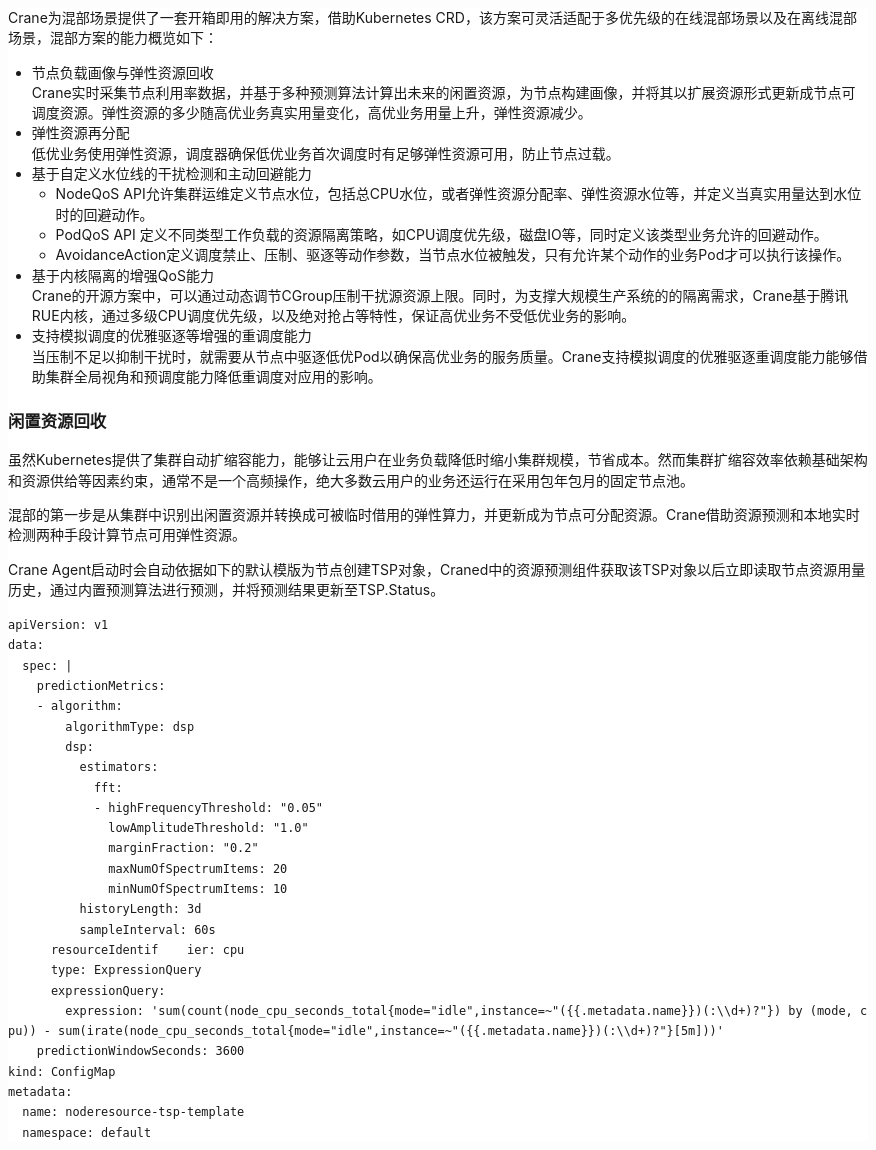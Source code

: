Crane为混部场景提供了一套开箱即用的解决方案，借助Kubernetes CRD，该方案可灵活适配于多优先级的在线混部场景以及在离线混部场景，混部方案的能力概览如下：

*   节点负载画像与弹性资源回收  
    Crane实时采集节点利用率数据，并基于多种预测算法计算出未来的闲置资源，为节点构建画像，并将其以扩展资源形式更新成节点可调度资源。弹性资源的多少随高优业务真实用量变化，高优业务用量上升，弹性资源减少。
*   弹性资源再分配  
    低优业务使用弹性资源，调度器确保低优业务首次调度时有足够弹性资源可用，防止节点过载。
*   基于自定义水位线的干扰检测和主动回避能力
    *   NodeQoS API允许集群运维定义节点水位，包括总CPU水位，或者弹性资源分配率、弹性资源水位等，并定义当真实用量达到水位时的回避动作。
    *   PodQoS API 定义不同类型工作负载的资源隔离策略，如CPU调度优先级，磁盘IO等，同时定义该类型业务允许的回避动作。
    *   AvoidanceAction定义调度禁止、压制、驱逐等动作参数，当节点水位被触发，只有允许某个动作的业务Pod才可以执行该操作。
*   基于内核隔离的增强QoS能力  
    Crane的开源方案中，可以通过动态调节CGroup压制干扰源资源上限。同时，为支撑大规模生产系统的的隔离需求，Crane基于腾讯RUE内核，通过多级CPU调度优先级，以及绝对抢占等特性，保证高优业务不受低优业务的影响。
*   支持模拟调度的优雅驱逐等增强的重调度能力  
    当压制不足以抑制干扰时，就需要从节点中驱逐低优Pod以确保高优业务的服务质量。Crane支持模拟调度的优雅驱逐重调度能力能够借助集群全局视角和预调度能力降低重调度对应用的影响。

### 闲置资源回收

虽然Kubernetes提供了集群自动扩缩容能力，能够让云用户在业务负载降低时缩小集群规模，节省成本。然而集群扩缩容效率依赖基础架构和资源供给等因素约束，通常不是一个高频操作，绝大多数云用户的业务还运行在采用包年包月的固定节点池。

混部的第一步是从集群中识别出闲置资源并转换成可被临时借用的弹性算力，并更新成为节点可分配资源。Crane借助资源预测和本地实时检测两种手段计算节点可用弹性资源。

Crane Agent启动时会自动依据如下的默认模版为节点创建TSP对象，Craned中的资源预测组件获取该TSP对象以后立即读取节点资源用量历史，通过内置预测算法进行预测，并将预测结果更新至TSP.Status。

    apiVersion: v1
    data:
      spec: |
        predictionMetrics:
        - algorithm:
            algorithmType: dsp
            dsp:
              estimators:
                fft:
                - highFrequencyThreshold: "0.05"
                  lowAmplitudeThreshold: "1.0"
                  marginFraction: "0.2"
                  maxNumOfSpectrumItems: 20
                  minNumOfSpectrumItems: 10
              historyLength: 3d
              sampleInterval: 60s
          resourceIdentif    ier: cpu
          type: ExpressionQuery
          expressionQuery:
            expression: 'sum(count(node_cpu_seconds_total{mode="idle",instance=~"({{.metadata.name}})(:\\d+)?"}) by (mode, cpu)) - sum(irate(node_cpu_seconds_total{mode="idle",instance=~"({{.metadata.name}})(:\\d+)?"}[5m]))'
        predictionWindowSeconds: 3600    
    kind: ConfigMap
    metadata:
      name: noderesource-tsp-template
      namespace: default
    